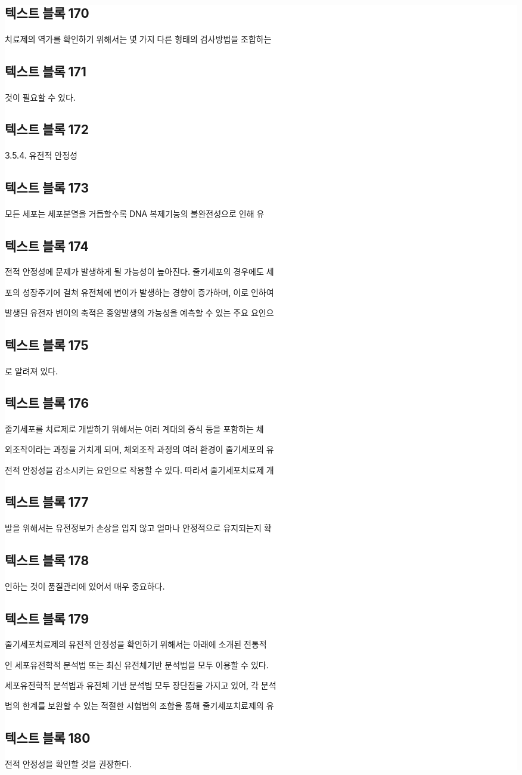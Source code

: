 ## 텍스트 블록 170
치료제의 역가를 확인하기 위해서는 몇 가지 다른 형태의 검사방법을 조합하는

## 텍스트 블록 171
것이 필요할 수 있다.

## 텍스트 블록 172
3.5.4. 유전적 안정성

## 텍스트 블록 173
모든 세포는 세포분열을 거듭할수록 DNA 복제기능의 불완전성으로 인해 유

## 텍스트 블록 174
전적 안정성에 문제가 발생하게 될 가능성이 높아진다. 줄기세포의 경우에도 세

포의 성장주기에 걸쳐 유전체에 변이가 발생하는 경향이 증가하며, 이로 인하여

발생된 유전자 변이의 축적은 종양발생의 가능성을 예측할 수 있는 주요 요인으

## 텍스트 블록 175
로 알려져 있다.

## 텍스트 블록 176
줄기세포를 치료제로 개발하기 위해서는 여러 계대의 증식 등을 포함하는 체

외조작이라는 과정을 거치게 되며, 체외조작 과정의 여러 환경이 줄기세포의 유

전적 안정성을 감소시키는 요인으로 작용할 수 있다. 따라서 줄기세포치료제 개

## 텍스트 블록 177
발을 위해서는 유전정보가 손상을 입지 않고 얼마나 안정적으로 유지되는지 확

## 텍스트 블록 178
인하는 것이 품질관리에 있어서 매우 중요하다.

## 텍스트 블록 179
줄기세포치료제의 유전적 안정성을 확인하기 위해서는 아래에 소개된 전통적

인 세포유전학적 분석법 또는 최신 유전체기반 분석법을 모두 이용할 수 있다.

세포유전학적 분석법과 유전체 기반 분석법 모두 장단점을 가지고 있어, 각 분석

법의 한계를 보완할 수 있는 적절한 시험법의 조합을 통해 줄기세포치료제의 유

## 텍스트 블록 180
전적 안정성을 확인할 것을 권장한다.
